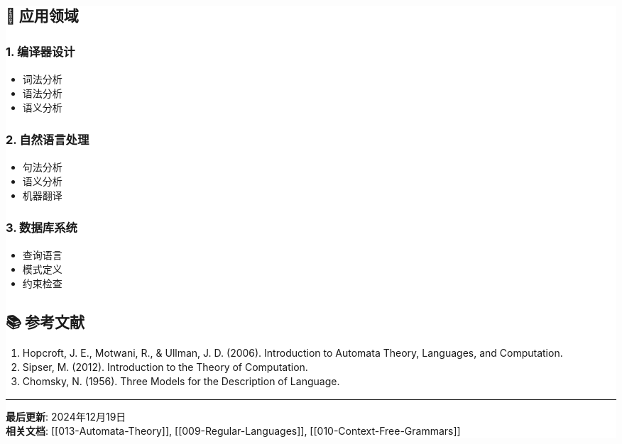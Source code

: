 ## 🎯 应用领域

### 1. 编译器设计

- 词法分析
- 语法分析
- 语义分析

### 2. 自然语言处理

- 句法分析
- 语义分析
- 机器翻译

### 3. 数据库系统

- 查询语言
- 模式定义
- 约束检查

## 📚 参考文献

1. Hopcroft, J. E., Motwani, R., & Ullman, J. D. (2006). Introduction to Automata Theory, Languages, and Computation.
2. Sipser, M. (2012). Introduction to the Theory of Computation.
3. Chomsky, N. (1956). Three Models for the Description of Language.

---

**最后更新**: 2024年12月19日  
**相关文档**: [[013-Automata-Theory]], [[009-Regular-Languages]], [[010-Context-Free-Grammars]]
